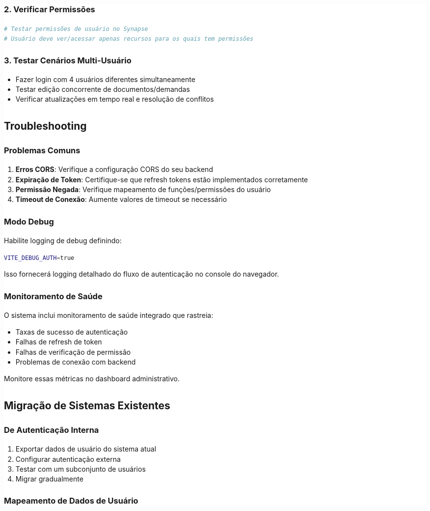 ### 2. Verificar Permissões

```bash
# Testar permissões de usuário no Synapse
# Usuário deve ver/acessar apenas recursos para os quais tem permissões
```

### 3. Testar Cenários Multi-Usuário

- Fazer login com 4 usuários diferentes simultaneamente
- Testar edição concorrente de documentos/demandas
- Verificar atualizações em tempo real e resolução de conflitos

## Troubleshooting

### Problemas Comuns

1. **Erros CORS**: Verifique a configuração CORS do seu backend
2. **Expiração de Token**: Certifique-se que refresh tokens estão implementados corretamente
3. **Permissão Negada**: Verifique mapeamento de funções/permissões do usuário
4. **Timeout de Conexão**: Aumente valores de timeout se necessário

### Modo Debug

Habilite logging de debug definindo:

```bash
VITE_DEBUG_AUTH=true
```

Isso fornecerá logging detalhado do fluxo de autenticação no console do navegador.

### Monitoramento de Saúde

O sistema inclui monitoramento de saúde integrado que rastreia:
- Taxas de sucesso de autenticação
- Falhas de refresh de token  
- Falhas de verificação de permissão
- Problemas de conexão com backend

Monitore essas métricas no dashboard administrativo.

## Migração de Sistemas Existentes

### De Autenticação Interna

1. Exportar dados de usuário do sistema atual
2. Configurar autenticação externa
3. Testar com um subconjunto de usuários
4. Migrar gradualmente

### Mapeamento de Dados de Usuário
